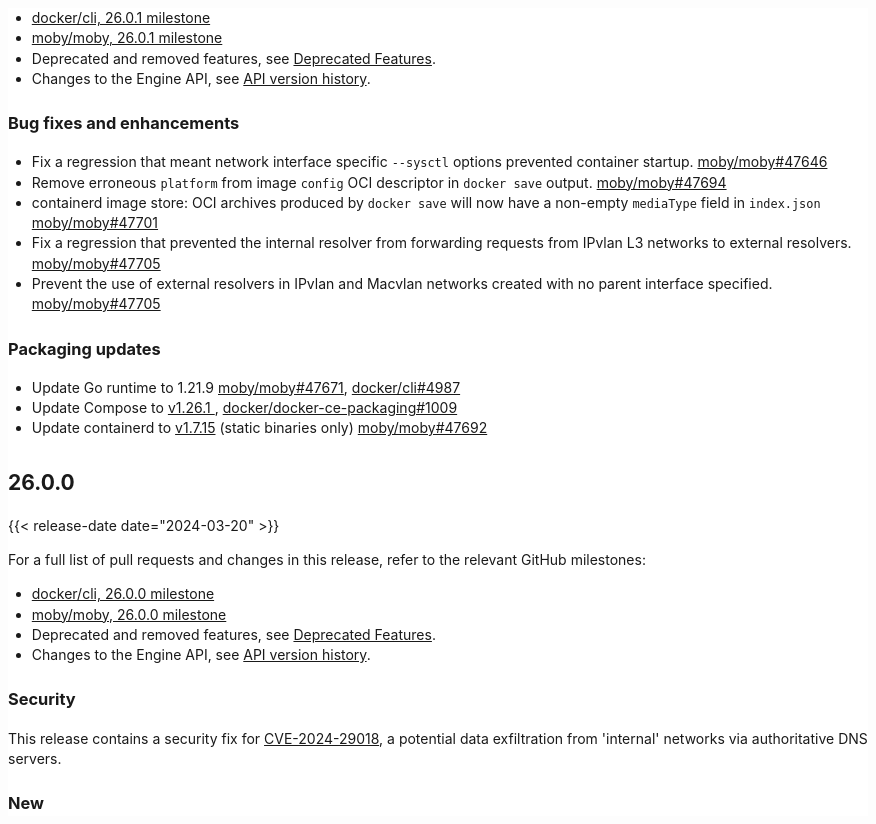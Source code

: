 - [docker/cli, 26.0.1 milestone](https://github.com/docker/cli/issues?q=is%3Aclosed+milestone%3A26.0.1)
- [moby/moby, 26.0.1 milestone](https://github.com/moby/moby/issues?q=is%3Aclosed+milestone%3A26.0.1)
- Deprecated and removed features, see [Deprecated Features](https://github.com/docker/cli/blob/v26.0.1/docs/deprecated.md).
- Changes to the Engine API, see [API version history](https://github.com/moby/moby/blob/v26.0.1/docs/api/version-history.md).

### Bug fixes and enhancements

- Fix a regression that meant network interface specific `--sysctl` options prevented container startup. [moby/moby#47646](https://github.com/moby/moby/pull/47646)
- Remove erroneous `platform` from image `config` OCI descriptor in `docker save` output. [moby/moby#47694](https://github.com/moby/moby/pull/47694)
- containerd image store: OCI archives produced by `docker save` will now have a non-empty `mediaType` field in `index.json` [moby/moby#47701](https://github.com/moby/moby/pull/47701)
- Fix a regression that prevented the internal resolver from forwarding requests from IPvlan L3 networks to external resolvers. [moby/moby#47705](https://github.com/moby/moby/pull/47705)
- Prevent the use of external resolvers in IPvlan and Macvlan networks created with no parent interface specified. [moby/moby#47705](https://github.com/moby/moby/pull/47705)

### Packaging updates

- Update Go runtime to 1.21.9 [moby/moby#47671](https://github.com/moby/moby/pull/47671), [docker/cli#4987](https://github.com/docker/cli/pull/4987)
- Update Compose to [v1.26.1 ](https://github.com/docker/compose/releases/tag/v2.26.1), [docker/docker-ce-packaging#1009](https://github.com/docker/docker-ce-packaging/pull/1009)
- Update containerd to [v1.7.15](https://github.com/containerd/containerd/releases/tag/v1.7.15) (static binaries only) [moby/moby#47692](https://github.com/moby/moby/pull/47692)

## 26.0.0

{{< release-date date="2024-03-20" >}}

For a full list of pull requests and changes in this release, refer to the relevant GitHub milestones:

- [docker/cli, 26.0.0 milestone](https://github.com/docker/cli/issues?q=is%3Aclosed+milestone%3A26.0.0)
- [moby/moby, 26.0.0 milestone](https://github.com/moby/moby/issues?q=is%3Aclosed+milestone%3A26.0.0)
- Deprecated and removed features, see [Deprecated Features](https://github.com/docker/cli/blob/v26.0.0/docs/deprecated.md).
- Changes to the Engine API, see [API version history](https://github.com/moby/moby/blob/v26.0.0/docs/api/version-history.md).

### Security

This release contains a security fix for [CVE-2024-29018], a potential data exfiltration from 'internal' networks via authoritative DNS servers.

### New


  [CVE-2024-32473]: https://github.com/moby/moby/security/advisories/GHSA-x84c-p2g9-rqv9
  [CVE-2024-29018]: https://github.com/moby/moby/security/advisories/GHSA-mq39-4gv4-mvpx
